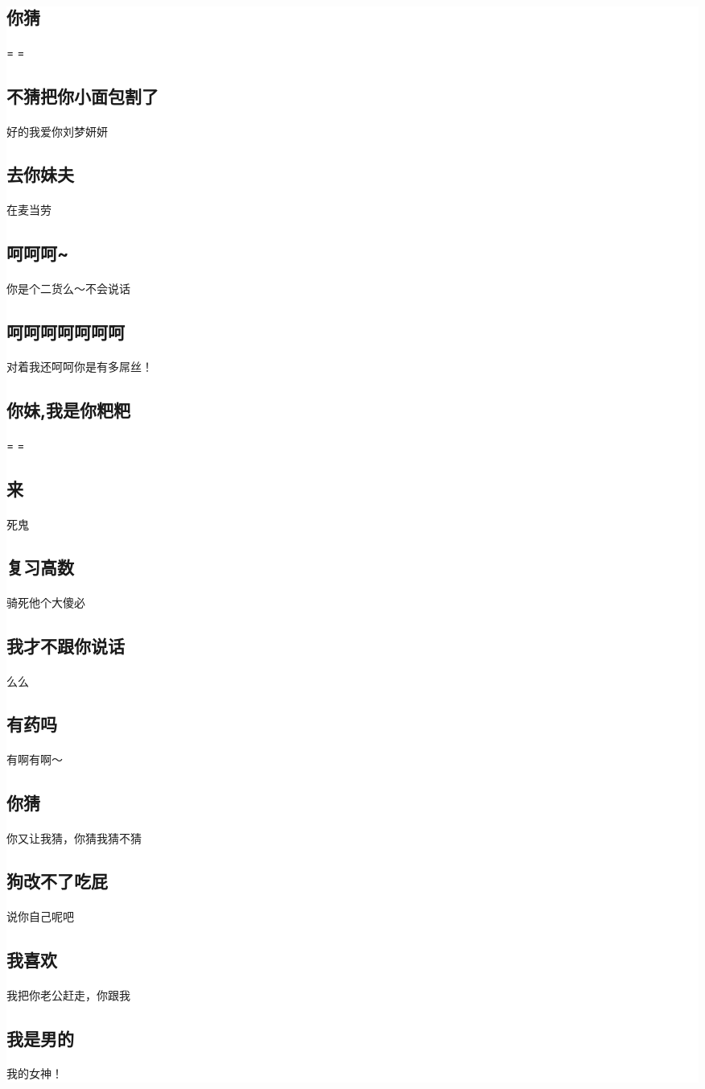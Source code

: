 ## 你猜
= =

## 不猜把你小面包割了
好的我爱你刘梦妍妍

## 去你妹夫
在麦当劳

## 呵呵呵~
你是个二货么～不会说话

## 呵呵呵呵呵呵呵
对着我还呵呵你是有多屌丝！

## 你妹,我是你粑粑
= =

## 来
死鬼

## 复习高数
骑死他个大傻必

## 我才不跟你说话
么么

## 有药吗
有啊有啊～

## 你猜
你又让我猜，你猜我猜不猜

## 狗改不了吃屁
说你自己呢吧

## 我喜欢
我把你老公赶走，你跟我

## 我是男的
我的女神！
